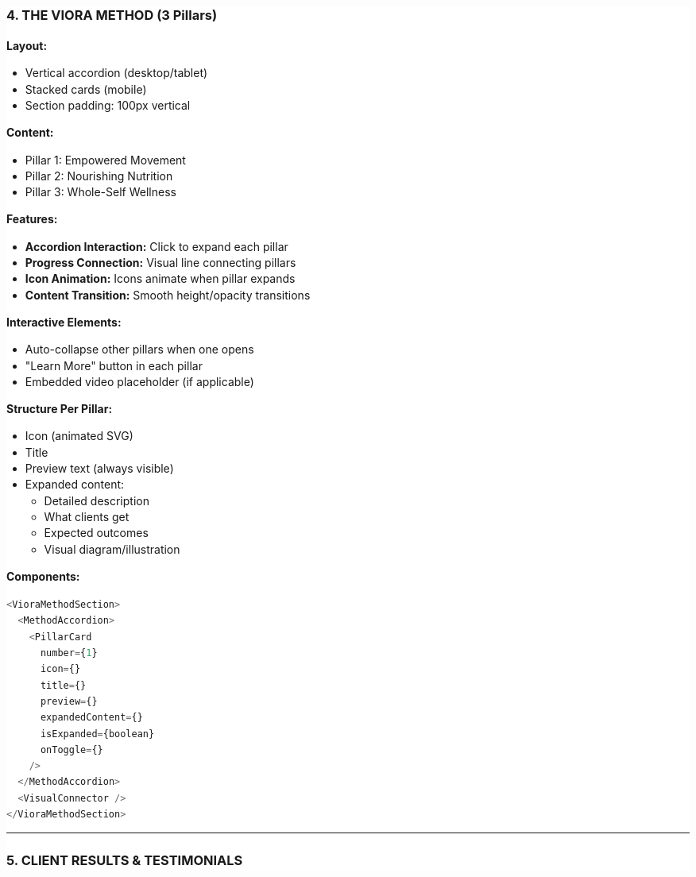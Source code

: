 
### 4. THE VIORA METHOD (3 Pillars)

**Layout:**
- Vertical accordion (desktop/tablet)
- Stacked cards (mobile)
- Section padding: 100px vertical

**Content:**
- Pillar 1: Empowered Movement
- Pillar 2: Nourishing Nutrition
- Pillar 3: Whole-Self Wellness

**Features:**
- **Accordion Interaction:** Click to expand each pillar
- **Progress Connection:** Visual line connecting pillars
- **Icon Animation:** Icons animate when pillar expands
- **Content Transition:** Smooth height/opacity transitions

**Interactive Elements:**
- Auto-collapse other pillars when one opens
- "Learn More" button in each pillar
- Embedded video placeholder (if applicable)

**Structure Per Pillar:**
- Icon (animated SVG)
- Title
- Preview text (always visible)
- Expanded content:
  - Detailed description
  - What clients get
  - Expected outcomes
  - Visual diagram/illustration

**Components:**
```typescript
<VioraMethodSection>
  <MethodAccordion>
    <PillarCard
      number={1}
      icon={}
      title={}
      preview={}
      expandedContent={}
      isExpanded={boolean}
      onToggle={}
    />
  </MethodAccordion>
  <VisualConnector />
</VioraMethodSection>
```

---

### 5. CLIENT RESULTS & TESTIMONIALS
